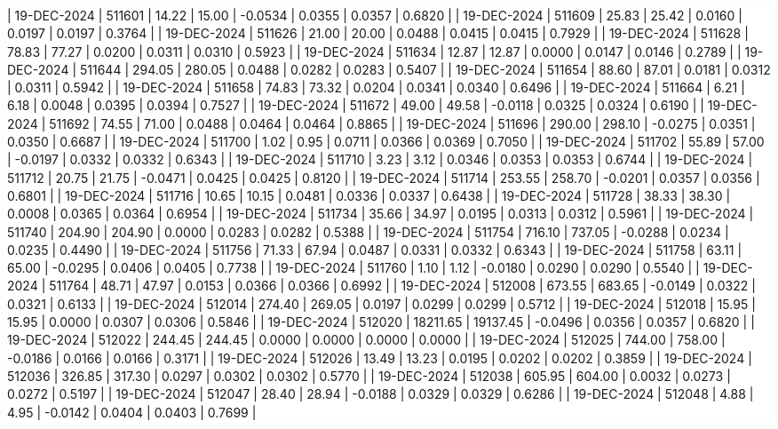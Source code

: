 | 19-DEC-2024 | 511601 | 14.22 | 15.00 | -0.0534 | 0.0355 | 0.0357 | 0.6820 |
| 19-DEC-2024 | 511609 | 25.83 | 25.42 | 0.0160 | 0.0197 | 0.0197 | 0.3764 |
| 19-DEC-2024 | 511626 | 21.00 | 20.00 | 0.0488 | 0.0415 | 0.0415 | 0.7929 |
| 19-DEC-2024 | 511628 | 78.83 | 77.27 | 0.0200 | 0.0311 | 0.0310 | 0.5923 |
| 19-DEC-2024 | 511634 | 12.87 | 12.87 | 0.0000 | 0.0147 | 0.0146 | 0.2789 |
| 19-DEC-2024 | 511644 | 294.05 | 280.05 | 0.0488 | 0.0282 | 0.0283 | 0.5407 |
| 19-DEC-2024 | 511654 | 88.60 | 87.01 | 0.0181 | 0.0312 | 0.0311 | 0.5942 |
| 19-DEC-2024 | 511658 | 74.83 | 73.32 | 0.0204 | 0.0341 | 0.0340 | 0.6496 |
| 19-DEC-2024 | 511664 | 6.21 | 6.18 | 0.0048 | 0.0395 | 0.0394 | 0.7527 |
| 19-DEC-2024 | 511672 | 49.00 | 49.58 | -0.0118 | 0.0325 | 0.0324 | 0.6190 |
| 19-DEC-2024 | 511692 | 74.55 | 71.00 | 0.0488 | 0.0464 | 0.0464 | 0.8865 |
| 19-DEC-2024 | 511696 | 290.00 | 298.10 | -0.0275 | 0.0351 | 0.0350 | 0.6687 |
| 19-DEC-2024 | 511700 | 1.02 | 0.95 | 0.0711 | 0.0366 | 0.0369 | 0.7050 |
| 19-DEC-2024 | 511702 | 55.89 | 57.00 | -0.0197 | 0.0332 | 0.0332 | 0.6343 |
| 19-DEC-2024 | 511710 | 3.23 | 3.12 | 0.0346 | 0.0353 | 0.0353 | 0.6744 |
| 19-DEC-2024 | 511712 | 20.75 | 21.75 | -0.0471 | 0.0425 | 0.0425 | 0.8120 |
| 19-DEC-2024 | 511714 | 253.55 | 258.70 | -0.0201 | 0.0357 | 0.0356 | 0.6801 |
| 19-DEC-2024 | 511716 | 10.65 | 10.15 | 0.0481 | 0.0336 | 0.0337 | 0.6438 |
| 19-DEC-2024 | 511728 | 38.33 | 38.30 | 0.0008 | 0.0365 | 0.0364 | 0.6954 |
| 19-DEC-2024 | 511734 | 35.66 | 34.97 | 0.0195 | 0.0313 | 0.0312 | 0.5961 |
| 19-DEC-2024 | 511740 | 204.90 | 204.90 | 0.0000 | 0.0283 | 0.0282 | 0.5388 |
| 19-DEC-2024 | 511754 | 716.10 | 737.05 | -0.0288 | 0.0234 | 0.0235 | 0.4490 |
| 19-DEC-2024 | 511756 | 71.33 | 67.94 | 0.0487 | 0.0331 | 0.0332 | 0.6343 |
| 19-DEC-2024 | 511758 | 63.11 | 65.00 | -0.0295 | 0.0406 | 0.0405 | 0.7738 |
| 19-DEC-2024 | 511760 | 1.10 | 1.12 | -0.0180 | 0.0290 | 0.0290 | 0.5540 |
| 19-DEC-2024 | 511764 | 48.71 | 47.97 | 0.0153 | 0.0366 | 0.0366 | 0.6992 |
| 19-DEC-2024 | 512008 | 673.55 | 683.65 | -0.0149 | 0.0322 | 0.0321 | 0.6133 |
| 19-DEC-2024 | 512014 | 274.40 | 269.05 | 0.0197 | 0.0299 | 0.0299 | 0.5712 |
| 19-DEC-2024 | 512018 | 15.95 | 15.95 | 0.0000 | 0.0307 | 0.0306 | 0.5846 |
| 19-DEC-2024 | 512020 | 18211.65 | 19137.45 | -0.0496 | 0.0356 | 0.0357 | 0.6820 |
| 19-DEC-2024 | 512022 | 244.45 | 244.45 | 0.0000 | 0.0000 | 0.0000 | 0.0000 |
| 19-DEC-2024 | 512025 | 744.00 | 758.00 | -0.0186 | 0.0166 | 0.0166 | 0.3171 |
| 19-DEC-2024 | 512026 | 13.49 | 13.23 | 0.0195 | 0.0202 | 0.0202 | 0.3859 |
| 19-DEC-2024 | 512036 | 326.85 | 317.30 | 0.0297 | 0.0302 | 0.0302 | 0.5770 |
| 19-DEC-2024 | 512038 | 605.95 | 604.00 | 0.0032 | 0.0273 | 0.0272 | 0.5197 |
| 19-DEC-2024 | 512047 | 28.40 | 28.94 | -0.0188 | 0.0329 | 0.0329 | 0.6286 |
| 19-DEC-2024 | 512048 | 4.88 | 4.95 | -0.0142 | 0.0404 | 0.0403 | 0.7699 |